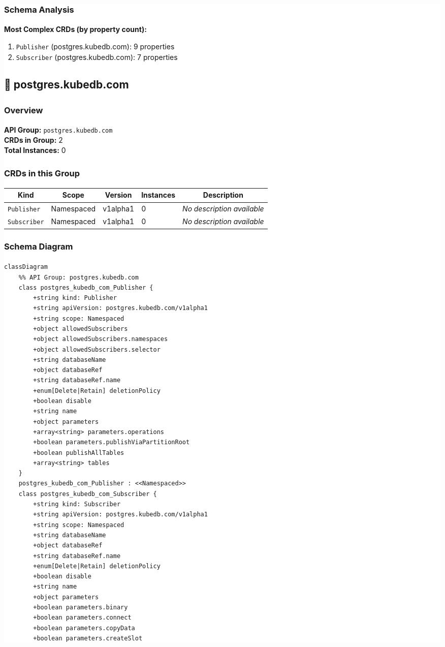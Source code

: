 ### Schema Analysis

**Most Complex CRDs (by property count):**

1. `Publisher` (postgres.kubedb.com): 9 properties
2. `Subscriber` (postgres.kubedb.com): 7 properties


## 📁 postgres.kubedb.com

### Overview

**API Group:** `postgres.kubedb.com`  
**CRDs in Group:** 2  
**Total Instances:** 0

### CRDs in this Group

| Kind | Scope | Version | Instances | Description |
|------|-------|---------|-----------|-------------|
| `Publisher` | Namespaced | v1alpha1 | 0 | *No description available* |
| `Subscriber` | Namespaced | v1alpha1 | 0 | *No description available* |

### Schema Diagram

```mermaid
classDiagram
    %% API Group: postgres.kubedb.com
    class postgres_kubedb_com_Publisher {
        +string kind: Publisher
        +string apiVersion: postgres.kubedb.com/v1alpha1
        +string scope: Namespaced
        +object allowedSubscribers
        +object allowedSubscribers.namespaces
        +object allowedSubscribers.selector
        +string databaseName
        +object databaseRef
        +string databaseRef.name
        +enum[Delete|Retain] deletionPolicy
        +boolean disable
        +string name
        +object parameters
        +array<string> parameters.operations
        +boolean parameters.publishViaPartitionRoot
        +boolean publishAllTables
        +array<string> tables
    }
    postgres_kubedb_com_Publisher : <<Namespaced>>
    class postgres_kubedb_com_Subscriber {
        +string kind: Subscriber
        +string apiVersion: postgres.kubedb.com/v1alpha1
        +string scope: Namespaced
        +string databaseName
        +object databaseRef
        +string databaseRef.name
        +enum[Delete|Retain] deletionPolicy
        +boolean disable
        +string name
        +object parameters
        +boolean parameters.binary
        +boolean parameters.connect
        +boolean parameters.copyData
        +boolean parameters.createSlot
```